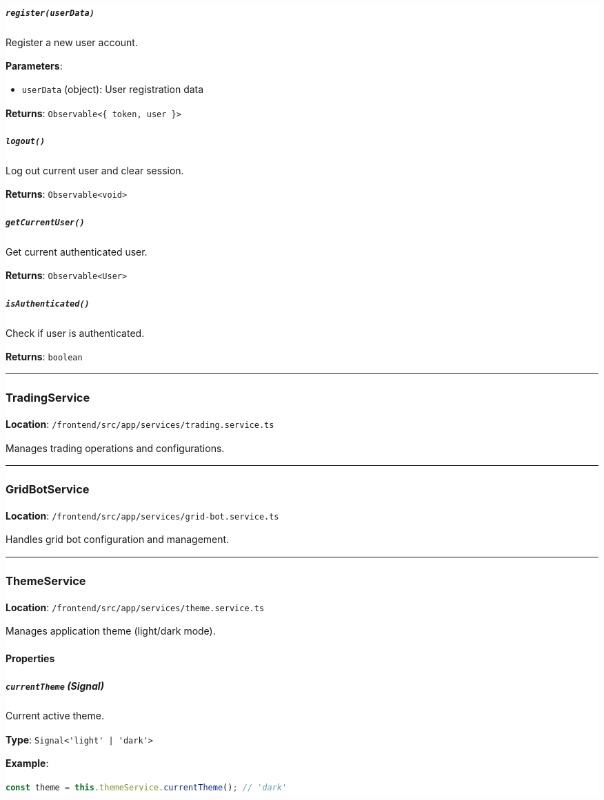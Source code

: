 ##### `register(userData)`

Register a new user account.

**Parameters**:
- `userData` (object): User registration data

**Returns**: `Observable<{ token, user }>`

##### `logout()`

Log out current user and clear session.

**Returns**: `Observable<void>`

##### `getCurrentUser()`

Get current authenticated user.

**Returns**: `Observable<User>`

##### `isAuthenticated()`

Check if user is authenticated.

**Returns**: `boolean`

---

### TradingService

**Location**: `/frontend/src/app/services/trading.service.ts`

Manages trading operations and configurations.

---

### GridBotService

**Location**: `/frontend/src/app/services/grid-bot.service.ts`

Handles grid bot configuration and management.

---

### ThemeService

**Location**: `/frontend/src/app/services/theme.service.ts`

Manages application theme (light/dark mode).

#### Properties

##### `currentTheme` (Signal)

Current active theme.

**Type**: `Signal<'light' | 'dark'>`

**Example**:
```typescript
const theme = this.themeService.currentTheme(); // 'dark'
```
